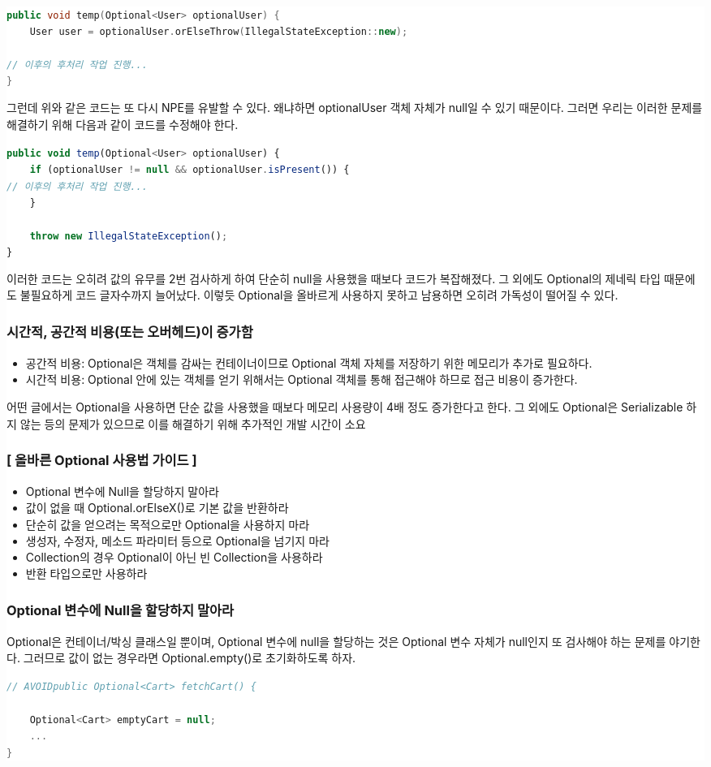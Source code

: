 ```C++
public void temp(Optional<User> optionalUser) {
    User user = optionalUser.orElseThrow(IllegalStateException::new);

// 이후의 후처리 작업 진행...
}
```

그런데 위와 같은 코드는 또 다시 NPE를 유발할 수 있다. 왜냐하면 optionalUser 객체 자체가 null일 수 있기 때문이다. 그러면 우리는 이러한 문제를 해결하기 위해 다음과 같이 코드를 수정해야 한다.

```TypeScript
public void temp(Optional<User> optionalUser) {
    if (optionalUser != null && optionalUser.isPresent()) {
// 이후의 후처리 작업 진행...
    }

    throw new IllegalStateException();
}
```

이러한 코드는 오히려 값의 유무를 2번 검사하게 하여 단순히 null을 사용했을 때보다 코드가 복잡해졌다. 그 외에도 Optional의 제네릭 타입 때문에도 불필요하게 코드 글자수까지 늘어났다. 이렇듯 Optional을 올바르게 사용하지 못하고 남용하면 오히려 가독성이 떨어질 수 있다.

### **시간적, 공간적 비용(또는 오버헤드)이 증가함**

- 공간적 비용: Optional은 객체를 감싸는 컨테이너이므로 Optional 객체 자체를 저장하기 위한 메모리가 추가로 필요하다.
- 시간적 비용: Optional 안에 있는 객체를 얻기 위해서는 Optional 객체를 통해 접근해야 하므로 접근 비용이 증가한다.

어떤 글에서는 Optional을 사용하면 단순 값을 사용했을 때보다 메모리 사용량이 4배 정도 증가한다고 한다. 그 외에도 Optional은 Serializable 하지 않는 등의 문제가 있으므로 이를 해결하기 위해 추가적인 개발 시간이 소요

  

### **[ 올바른 Optional 사용법 가이드 ]**

- Optional 변수에 Null을 할당하지 말아라
- 값이 없을 때 Optional.orElseX()로 기본 값을 반환하라
- 단순히 값을 얻으려는 목적으로만 Optional을 사용하지 마라
- 생성자, 수정자, 메소드 파라미터 등으로 Optional을 넘기지 마라
- Collection의 경우 Optional이 아닌 빈 Collection을 사용하라
- 반환 타입으로만 사용하라

### **Optional 변수에 Null을 할당하지 말아라**

Optional은 컨테이너/박싱 클래스일 뿐이며, Optional 변수에 null을 할당하는 것은 Optional 변수 자체가 null인지 또 검사해야 하는 문제를 야기한다. 그러므로 값이 없는 경우라면 Optional.empty()로 초기화하도록 하자.

```C#
// AVOIDpublic Optional<Cart> fetchCart() {

    Optional<Cart> emptyCart = null;
    ...
}
```
